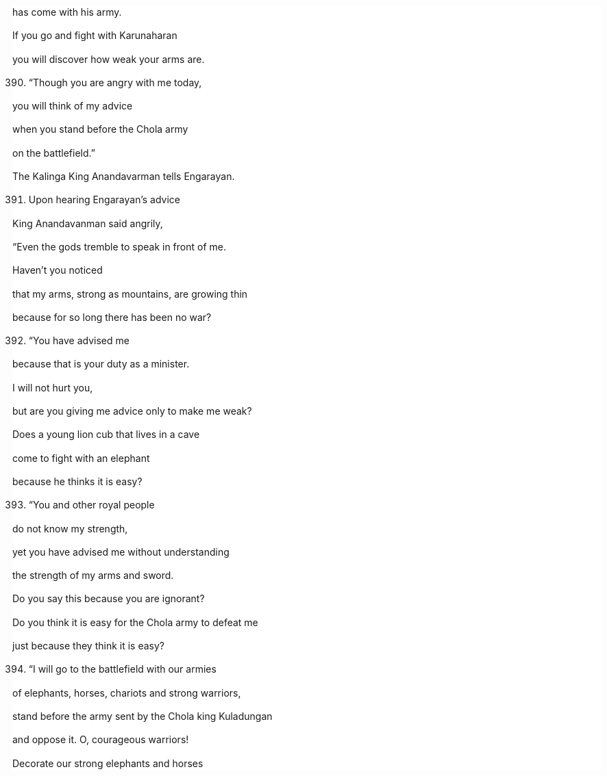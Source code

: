 has come with his army.  

If you go and fight with Karunaharan  

you will discover how weak your arms are.  

390. “Though you are angry with me today,  

you will think of my advice  

when you stand before the Chola army  

on the battlefield.”  

The Kalinga King Anandavarman tells Engarayan.  

391. Upon hearing Engarayan’s advice  

King Anandavanman said angrily,  

“Even the gods tremble to speak in front of me.  

Haven’t you noticed  

that my arms, strong as mountains, are growing thin  

because for so long there has been no war?  

392. “You have advised me  

because that is your duty as a minister.  

I will not hurt you,  

but are you giving me advice only to make me weak?  

Does a young lion cub that lives in a cave  

come to fight with an elephant  

because he thinks it is easy?  

393. “You and other royal people  

do not know my strength,  

yet you have advised me without understanding  

the strength of my arms and sword.  

Do you say this because you are ignorant?  

Do you think it is easy for the Chola army to defeat me  

just because they think it is easy?  

394. “I will go to the battlefield with our armies  

of elephants, horses, chariots and strong warriors,  

stand before the army sent by the Chola king Kuladungan  

and oppose it. O, courageous warriors!  

Decorate our strong elephants and horses  
